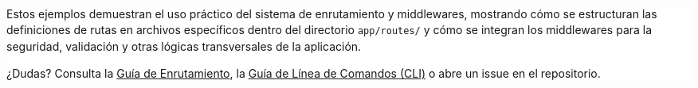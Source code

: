 Estos ejemplos demuestran el uso práctico del sistema de enrutamiento y middlewares, mostrando cómo se estructuran las definiciones de rutas en archivos específicos dentro del directorio `app/routes/` y cómo se integran los middlewares para la seguridad, validación y otras lógicas transversales de la aplicación.

¿Dudas? Consulta la [Guía de Enrutamiento](./Enrutamiento.md), la [Guía de Línea de Comandos (CLI)](./Guia_versaCLI.md) o abre un issue en el repositorio.

